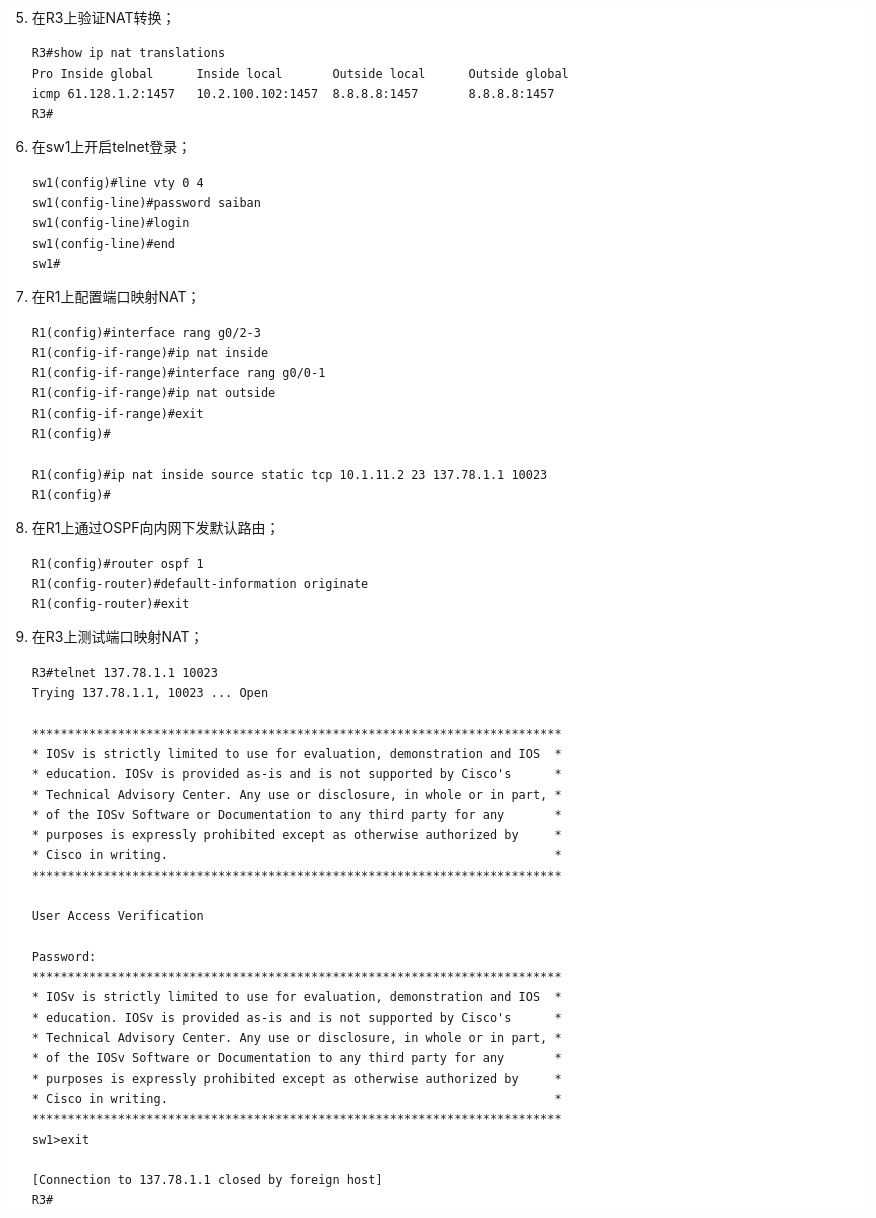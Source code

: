5. 在R3上验证NAT转换；
   ```tex
   R3#show ip nat translations 
   Pro Inside global      Inside local       Outside local      Outside global
   icmp 61.128.1.2:1457   10.2.100.102:1457  8.8.8.8:1457       8.8.8.8:1457
   R3#
   ```
   
6. 在sw1上开启telnet登录；
   ```tex
   sw1(config)#line vty 0 4
   sw1(config-line)#password saiban
   sw1(config-line)#login
   sw1(config-line)#end
   sw1#
   ```
   
7. 在R1上配置端口映射NAT；
   ```tex
   R1(config)#interface rang g0/2-3
   R1(config-if-range)#ip nat inside
   R1(config-if-range)#interface rang g0/0-1 
   R1(config-if-range)#ip nat outside 
   R1(config-if-range)#exit
   R1(config)#
   
   R1(config)#ip nat inside source static tcp 10.1.11.2 23 137.78.1.1 10023 
   R1(config)#
   ```
   
8. 在R1上通过OSPF向内网下发默认路由；
   
   ```tex
   R1(config)#router ospf 1
   R1(config-router)#default-information originate 
   R1(config-router)#exit
   ```
   
9. 在R3上测试端口映射NAT；

   ```tex
   R3#telnet 137.78.1.1 10023
   Trying 137.78.1.1, 10023 ... Open
   
   **************************************************************************
   * IOSv is strictly limited to use for evaluation, demonstration and IOS  *
   * education. IOSv is provided as-is and is not supported by Cisco's      *
   * Technical Advisory Center. Any use or disclosure, in whole or in part, *
   * of the IOSv Software or Documentation to any third party for any       *
   * purposes is expressly prohibited except as otherwise authorized by     *
   * Cisco in writing.                                                      *
   **************************************************************************
   
   User Access Verification
   
   Password: 
   **************************************************************************
   * IOSv is strictly limited to use for evaluation, demonstration and IOS  *
   * education. IOSv is provided as-is and is not supported by Cisco's      *
   * Technical Advisory Center. Any use or disclosure, in whole or in part, *
   * of the IOSv Software or Documentation to any third party for any       *
   * purposes is expressly prohibited except as otherwise authorized by     *
   * Cisco in writing.                                                      *
   **************************************************************************
   sw1>exit
   
   [Connection to 137.78.1.1 closed by foreign host]
   R3#
   ```